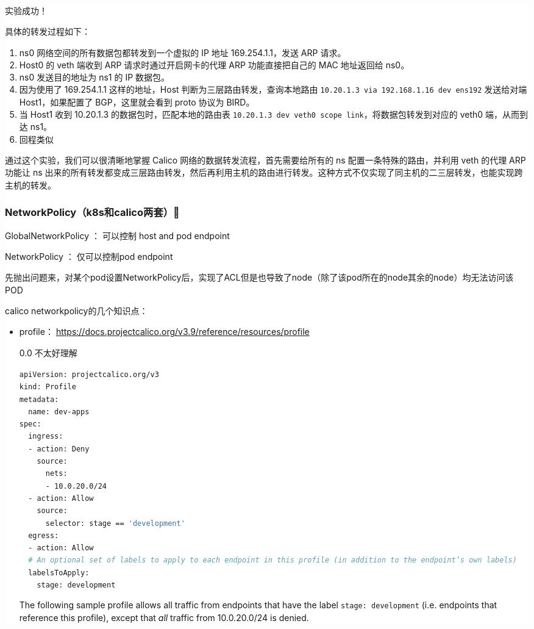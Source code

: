 实验成功！

具体的转发过程如下：

1. ns0 网络空间的所有数据包都转发到一个虚拟的 IP 地址 169.254.1.1，发送 ARP 请求。
2. Host0 的 veth 端收到 ARP 请求时通过开启网卡的代理 ARP 功能直接把自己的 MAC 地址返回给 ns0。
3. ns0 发送目的地址为 ns1 的 IP 数据包。
4. 因为使用了 169.254.1.1 这样的地址，Host 判断为三层路由转发，查询本地路由 `10.20.1.3 via 192.168.1.16 dev ens192` 发送给对端 Host1，如果配置了 BGP，这里就会看到 proto 协议为 BIRD。
5. 当 Host1 收到 10.20.1.3 的数据包时，匹配本地的路由表 `10.20.1.3 dev veth0 scope link`，将数据包转发到对应的 veth0 端，从而到达 ns1。
6. 回程类似

通过这个实验，我们可以很清晰地掌握 Calico 网络的数据转发流程，首先需要给所有的 ns 配置一条特殊的路由，并利用 veth 的代理 ARP 功能让 ns 出来的所有转发都变成三层路由转发，然后再利用主机的路由进行转发。这种方式不仅实现了同主机的二三层转发，也能实现跨主机的转发。





### NetworkPolicy（k8s和calico两套）:eyes:

GlobalNetworkPolicy ： 可以控制 host and pod endpoint

NetworkPolicy ： 仅可以控制pod endpoint

先抛出问题来，对某个pod设置NetworkPolicy后，实现了ACL但是也导致了node（除了该pod所在的node其余的node）均无法访问该POD

calico networkpolicy的几个知识点：

* profile： https://docs.projectcalico.org/v3.9/reference/resources/profile

  0.0 不太好理解

  ```bash
  apiVersion: projectcalico.org/v3
  kind: Profile
  metadata:
    name: dev-apps
  spec:
    ingress:
    - action: Deny
      source:
        nets:
        - 10.0.20.0/24
    - action: Allow
      source:
        selector: stage == 'development'
    egress:
    - action: Allow
    # An optional set of labels to apply to each endpoint in this profile (in addition to the endpoint’s own labels)
    labelsToApply:
      stage: development
  ```

  The following sample profile allows all traffic from endpoints that have the label `stage: development` (i.e. endpoints that reference this profile), except that *all* traffic from 10.0.20.0/24 is denied.
